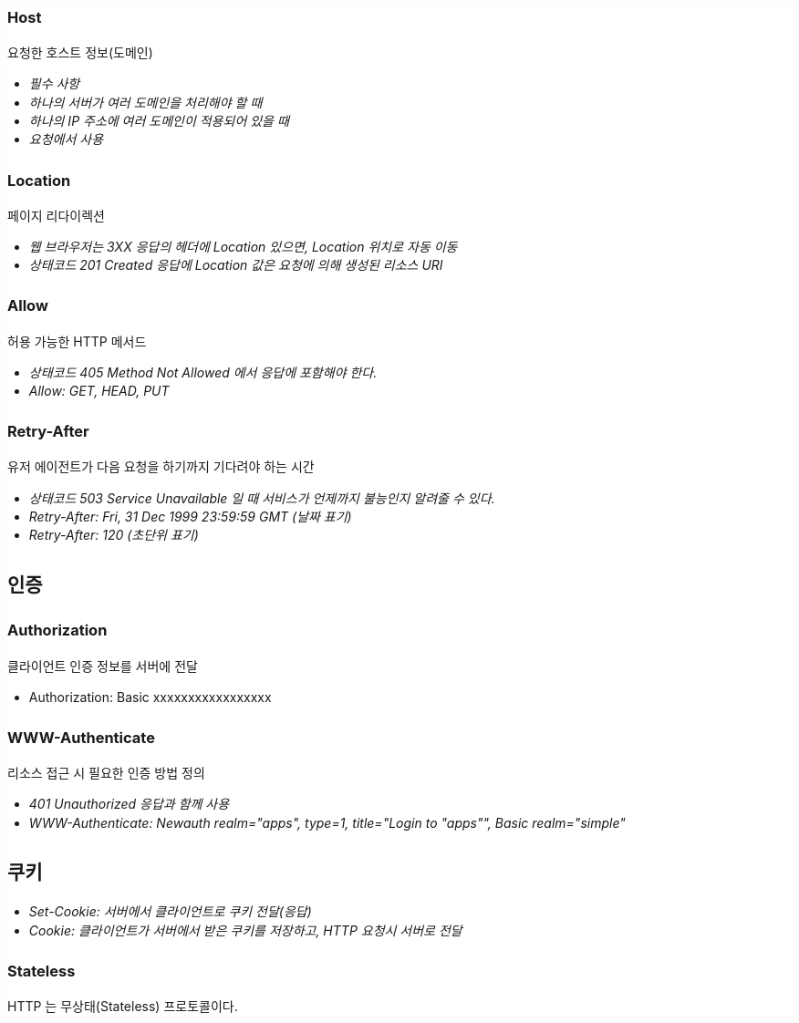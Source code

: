 ### Host

요청한 호스트 정보(도메인)

- *필수 사항*
- *하나의 서버가 여러 도메인을 처리해야 할 때*
- *하나의 IP 주소에 여러 도메인이 적용되어 있을 때*
- *요청에서 사용*

### Location

페이지 리다이렉션

- *웹 브라우저는 3XX 응답의 헤더에 Location 있으면, Location 위치로 자동 이동*
- *상태코드 201 Created 응답에 Location 값은 요청에 의해 생성된 리소스 URI*

### Allow

허용 가능한 HTTP 메서드

- *상태코드 405 Method Not Allowed 에서 응답에 포함해야 한다.*
- *Allow: GET, HEAD, PUT*

### Retry-After

유저 에이전트가 다음 요청을 하기까지 기다려야 하는 시간

- *상태코드 503 Service Unavailable 일 때 서비스가 언제까지 불능인지 알려줄 수 있다.*
- *Retry-After: Fri, 31 Dec 1999 23:59:59 GMT (날짜 표기)*
- *Retry-After: 120 (초단위 표기)*

## 인증

### Authorization

클라이언트 인증 정보를 서버에 전달

- Authorization: Basic xxxxxxxxxxxxxxxxx

### WWW-Authenticate

리소스 접근 시 필요한 인증 방법 정의

- *401 Unauthorized 응답과 함께 사용*
- *WWW-Authenticate: Newauth realm="apps", type=1, title="Login to \"apps\"", Basic realm="simple"*

## 쿠키

- *Set-Cookie: 서버에서 클라이언트로 쿠키 전달(응답)*
- *Cookie: 클라이언트가 서버에서 받은 쿠키를 저장하고, HTTP 요청시 서버로 전달*

### Stateless

HTTP 는 무상태(Stateless) 프로토콜이다.
